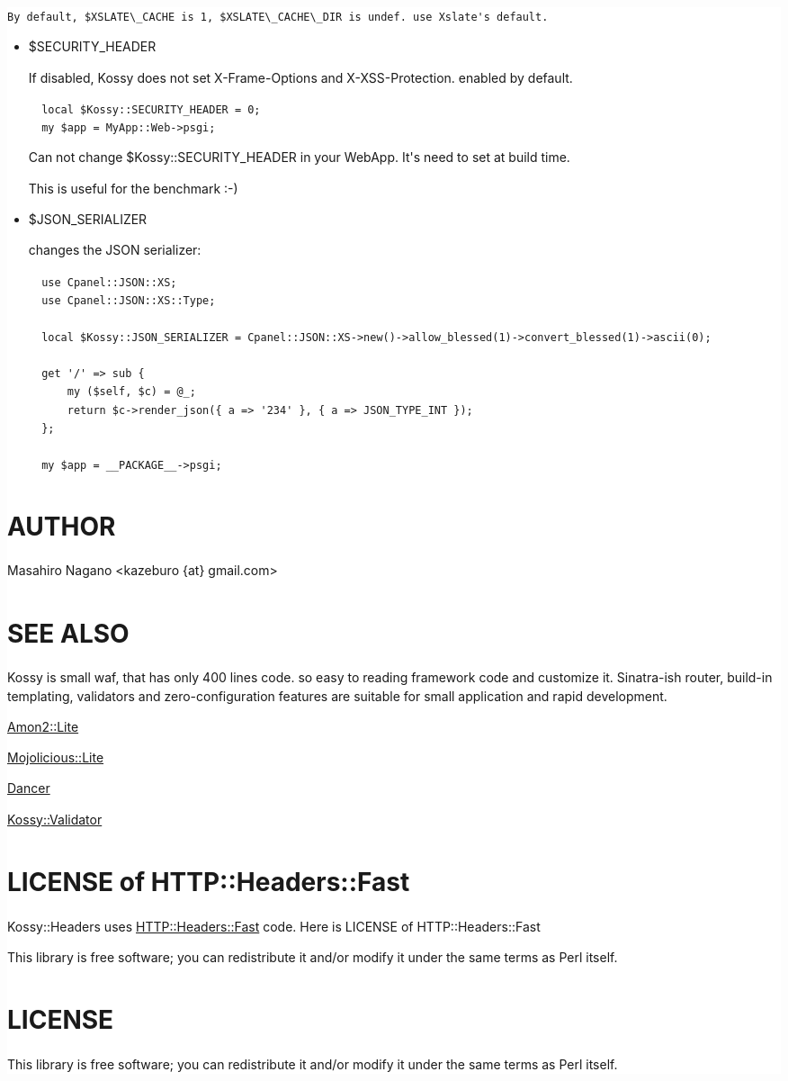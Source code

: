     By default, $XSLATE\_CACHE is 1, $XSLATE\_CACHE\_DIR is undef. use Xslate's default.

- $SECURITY\_HEADER

    If disabled, Kossy does not set X-Frame-Options and X-XSS-Protection. enabled by default.

        local $Kossy::SECURITY_HEADER = 0;
        my $app = MyApp::Web->psgi;

    Can not change $Kossy::SECURITY\_HEADER in your WebApp. It's need to set at build time.

    This is useful for the benchmark :-)

- $JSON\_SERIALIZER

    changes the JSON serializer:

        use Cpanel::JSON::XS;
        use Cpanel::JSON::XS::Type;

        local $Kossy::JSON_SERIALIZER = Cpanel::JSON::XS->new()->allow_blessed(1)->convert_blessed(1)->ascii(0);

        get '/' => sub {
            my ($self, $c) = @_;
            return $c->render_json({ a => '234' }, { a => JSON_TYPE_INT });
        };

        my $app = __PACKAGE__->psgi;

# AUTHOR

Masahiro Nagano &lt;kazeburo {at} gmail.com>

# SEE ALSO

Kossy is small waf, that has only 400 lines code. so easy to reading framework code and customize it. Sinatra-ish router, build-in templating, validators and zero-configuration features are suitable for small application and rapid development.

[Amon2::Lite](https://metacpan.org/pod/Amon2%3A%3ALite)

[Mojolicious::Lite](https://metacpan.org/pod/Mojolicious%3A%3ALite)

[Dancer](https://metacpan.org/pod/Dancer)

[Kossy::Validator](https://metacpan.org/pod/Kossy%3A%3AValidator)

# LICENSE of HTTP::Headers::Fast

Kossy::Headers uses [HTTP::Headers::Fast](https://metacpan.org/pod/HTTP%3A%3AHeaders%3A%3AFast) code. Here is LICENSE of HTTP::Headers::Fast

This library is free software; you can redistribute it and/or modify
it under the same terms as Perl itself.

# LICENSE

This library is free software; you can redistribute it and/or modify
it under the same terms as Perl itself.
